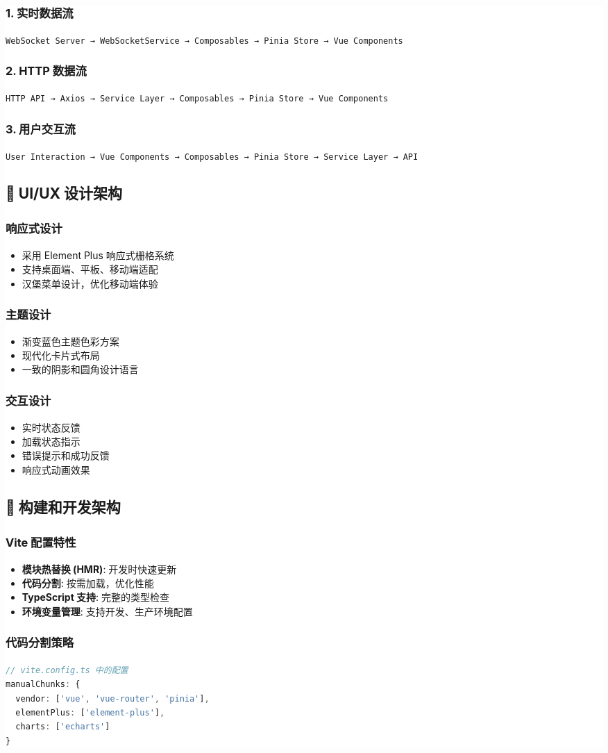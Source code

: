 ### 1. 实时数据流
```
WebSocket Server → WebSocketService → Composables → Pinia Store → Vue Components
```

### 2. HTTP 数据流
```
HTTP API → Axios → Service Layer → Composables → Pinia Store → Vue Components
```

### 3. 用户交互流
```
User Interaction → Vue Components → Composables → Pinia Store → Service Layer → API
```

## 🎨 UI/UX 设计架构

### 响应式设计
- 采用 Element Plus 响应式栅格系统
- 支持桌面端、平板、移动端适配
- 汉堡菜单设计，优化移动端体验

### 主题设计
- 渐变蓝色主题色彩方案
- 现代化卡片式布局
- 一致的阴影和圆角设计语言

### 交互设计
- 实时状态反馈
- 加载状态指示
- 错误提示和成功反馈
- 响应式动画效果

## 🔧 构建和开发架构

### Vite 配置特性
- **模块热替换 (HMR)**: 开发时快速更新
- **代码分割**: 按需加载，优化性能
- **TypeScript 支持**: 完整的类型检查
- **环境变量管理**: 支持开发、生产环境配置

### 代码分割策略
```typescript
// vite.config.ts 中的配置
manualChunks: {
  vendor: ['vue', 'vue-router', 'pinia'],
  elementPlus: ['element-plus'],
  charts: ['echarts']
}
```
